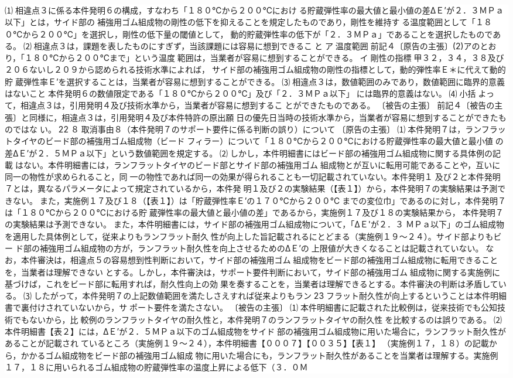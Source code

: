 ⑴ 相違点３に係る本件発明６の構成，すなわち「１８０℃から２００℃におけ
る貯蔵弾性率の最大値と最小値の差ΔＥ’が２．３ＭＰａ以下」とは，サイド部の
補強用ゴム組成物の剛性の低下を抑えることを規定したものであり，剛性を維持す
る温度範囲として「１８０℃から２００℃」を選択し，剛性の低下量の閾値として，
動的貯蔵弾性率の低下が「２．３ＭＰａ」であることを選択したものである。 
⑵ 相違点３は，課題を表したものにすぎず，当該課題には容易に想到できるこ
と 
ア 温度範囲 
前記４〔原告の主張〕(2)アのとおり，「１８０℃から２００℃まで」という温度
範囲は，当業者が容易に想到することができる。 
イ 剛性の指標 
甲３２，３４，３８及び２０６ないし２０９から認められる技術水準によれば，
サイド部の補強用ゴム組成物の剛性の指標として，動的弾性率Ｅ＊に代えて動的貯
蔵弾性率Ｅ’を選択することは，当業者が容易に想到することができる。 
⑶ 相違点３は，数値範囲のみであり，数値範囲に臨界的意義はないこと 
本件発明６の数値限定である「１８０℃から２００℃」及び「２．３ＭＰａ以下」
には臨界的意義はない。 
⑷ 小括 
よって，相違点３は，引用発明４及び技術水準から，当業者が容易に想到するこ
とができたものである。 
〔被告の主張〕 
前記４〔被告の主張〕と同様に，相違点３は，引用発明４及び本件特許の原出願
日の優先日当時の技術水準から，当業者が容易に想到することができたものではな
い。 
 22 
８ 取消事由８（本件発明７のサポート要件に係る判断の誤り）について 
〔原告の主張〕 
⑴ 本件発明７は，ランフラットタイヤのビード部の補強用ゴム組成物（ビード
フィラー）について「１８０℃から２００℃における貯蔵弾性率の最大値と最小値
の差ΔＥ’が２．５ＭＰａ以下」という数値範囲を規定する。 
⑵ しかし，本件明細書にはビード部の補強用ゴム組成物に関する具体例の記載
はない。本件明細書には，ランフラットタイヤのビード部とサイド部の補強用ゴム
組成物とが互いに転用可能であることや，互いに同一の物性が求められること，同
一の物性であれば同一の効果が得られることも一切記載されていない。本件発明１
及び２と本件発明７とは，異なるパラメータによって規定されているから，本件発
明１及び２の実験結果（【表１】）から，本件発明７の実験結果は予測できない。
また，実施例１７及び１８（【表１】）は「貯蔵弾性率Ｅ’の１７０℃から２００℃
までの変位巾」であるのに対し，本件発明７は「１８０℃から２００℃における貯
蔵弾性率の最大値と最小値の差」であるから，実施例１７及び１８の実験結果から，
本件発明７の実験結果は予測できない。 
また，本件明細書には，サイド部の補強用ゴム組成物について，「ΔＥ'が２．３
ＭＰａ以下」のゴム組成物を適用した具体例として，従来よりもランフラット耐久
性が向上した旨記載されるにとどまる（実施例１９～２４）。サイド部よりもビー
ド部の補強用ゴム組成物の方が，ランフラット耐久性を向上させるためのΔＥ’の
上限値が大きくなることは記載されていない。 
なお，本件審決は，相違点５の容易想到性判断において，サイド部の補強用ゴム
組成物をビード部の補強用ゴム組成物に転用できることを，当業者は理解できない
とする。しかし，本件審決は，サポート要件判断において，サイド部の補強用ゴム
組成物に関する実施例に基づけば，これをビード部に転用すれば，耐久性向上の効
果を奏することを，当業者は理解できるとする。本件審決の判断は矛盾している。 
⑶ したがって，本件発明７の上記数値範囲を満たしさえすれば従来よりもラン
 23 
フラット耐久性が向上するということは本件明細書で裏付けされていないから，サ
ポート要件を満たさない。 
〔被告の主張〕 
⑴ 本件明細書に記載された比較例は，従来技術でも公知技術でもないから，比
較例のランフラットタイヤの耐久性と，本件発明７のランフラットタイヤの耐久性
を比較するのは誤りである。 
⑵ 本件明細書【表２】には，ΔＥ’が２．５ＭＰａ以下のゴム組成物をサイド
部の補強用ゴム組成物に用いた場合に，ランフラット耐久性があることが記載され
ているところ（実施例１９～２４），本件明細書【０００７】【００３５】【表１】
（実施例１７，１８）の記載から，かかるゴム組成物をビード部の補強用ゴム組成
物に用いた場合にも，ランフラット耐久性があることを当業者は理解する。実施例
１７，１８に用いられるゴム組成物の貯蔵弾性率の温度上昇による低下（３．０Ｍ